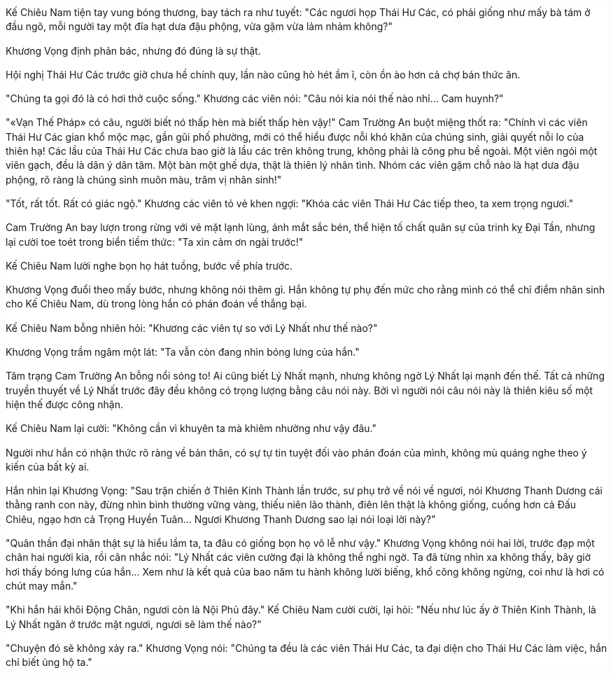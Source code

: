 Kế Chiêu Nam tiện tay vung bóng thương, bay tách ra như tuyết: "Các ngươi họp Thái Hư Các, có phải giống như mấy bà tám ở đầu ngõ, mỗi người tay một đĩa hạt dưa đậu phộng, vừa gặm vừa lảm nhảm không?"

Khương Vọng định phản bác, nhưng đó đúng là sự thật.

Hội nghị Thái Hư Các trước giờ chưa hề chính quy, lần nào cũng hò hét ầm ĩ, còn ồn ào hơn cả chợ bán thức ăn.

"Chúng ta gọi đó là có hơi thở cuộc sống." Khương các viên nói: "Câu nói kia nói thế nào nhỉ... Cam huynh?"

"«Vạn Thế Pháp» có câu, người biết nó thấp hèn mà biết thấp hèn vậy!" Cam Trường An buột miệng thốt ra: "Chính vì các viên Thái Hư Các gian khổ mộc mạc, gần gũi phố phường, mới có thể hiểu được nỗi khó khăn của chúng sinh, giải quyết nỗi lo của thiên hạ! Các lầu của Thái Hư Các chưa bao giờ là lầu các trên không trung, không phải là công phu bề ngoài. Một viên ngói một viên gạch, đều là dân ý dân tâm. Một bàn một ghế dựa, thật là thiên lý nhân tình. Nhóm các viên gặm chỗ nào là hạt dưa đậu phộng, rõ ràng là chúng sinh muôn màu, trăm vị nhân sinh!"

"Tốt, rất tốt. Rất có giác ngộ." Khương các viên tỏ vẻ khen ngợi: "Khóa các viên Thái Hư Các tiếp theo, ta xem trọng ngươi."

Cam Trường An bay lượn trong rừng với vẻ mặt lạnh lùng, ánh mắt sắc bén, thể hiện tố chất quân sự của trinh kỵ Đại Tần, nhưng lại cười toe toét trong biển tiềm thức: "Ta xin cảm ơn ngài trước!"

Kế Chiêu Nam lười nghe bọn họ hát tuồng, bước về phía trước.

Khương Vọng đuổi theo mấy bước, nhưng không nói thêm gì. Hắn không tự phụ đến mức cho rằng mình có thể chỉ điểm nhân sinh cho Kế Chiêu Nam, dù trong lòng hắn có phán đoán về thắng bại.

Kế Chiêu Nam bỗng nhiên hỏi: "Khương các viên tự so với Lý Nhất như thế nào?"

Khương Vọng trầm ngâm một lát: "Ta vẫn còn đang nhìn bóng lưng của hắn."

Tâm trạng Cam Trường An bỗng nổi sóng to! Ai cũng biết Lý Nhất mạnh, nhưng không ngờ Lý Nhất lại mạnh đến thế. Tất cả những truyền thuyết về Lý Nhất trước đây đều không có trọng lượng bằng câu nói này. Bởi vì người nói câu nói này là thiên kiêu số một hiện thế được công nhận.

Kế Chiêu Nam lại cười: "Không cần vì khuyên ta mà khiêm nhường như vậy đâu."

Người như hắn có nhận thức rõ ràng về bản thân, có sự tự tin tuyệt đối vào phán đoán của mình, không mù quáng nghe theo ý kiến của bất kỳ ai.

Hắn nhìn lại Khương Vọng: "Sau trận chiến ở Thiên Kinh Thành lần trước, sư phụ trở về nói về ngươi, nói Khương Thanh Dương cái thằng ranh con này, đừng nhìn bình thường vững vàng, thiếu niên lão thành, điên lên thật là không giống, cuồng hơn cả Đấu Chiêu, ngạo hơn cả Trọng Huyền Tuân... Ngươi Khương Thanh Dương sao lại nói loại lời này?"

"Quân thần đại nhân thật sự là hiểu lầm ta, ta đâu có giống bọn họ vô lễ như vậy." Khương Vọng không nói hai lời, trước đạp một chân hai người kia, rồi cân nhắc nói: "Lý Nhất các viên cường đại là không thể nghi ngờ. Ta đã từng nhìn xa không thấy, bây giờ hơi thấy bóng lưng của hắn... Xem như là kết quả của bao năm tu hành không lười biếng, khổ công không ngừng, coi như là hơi có chút may mắn."

"Khi hắn hái khôi Động Chân, ngươi còn là Nội Phủ đây." Kế Chiêu Nam cười cười, lại hỏi: "Nếu như lúc ấy ở Thiên Kinh Thành, là Lý Nhất ngăn ở trước mặt ngươi, ngươi sẽ làm thế nào?"

"Chuyện đó sẽ không xảy ra." Khương Vọng nói: "Chúng ta đều là các viên Thái Hư Các, ta đại diện cho Thái Hư Các làm việc, hắn chỉ biết ủng hộ ta."
